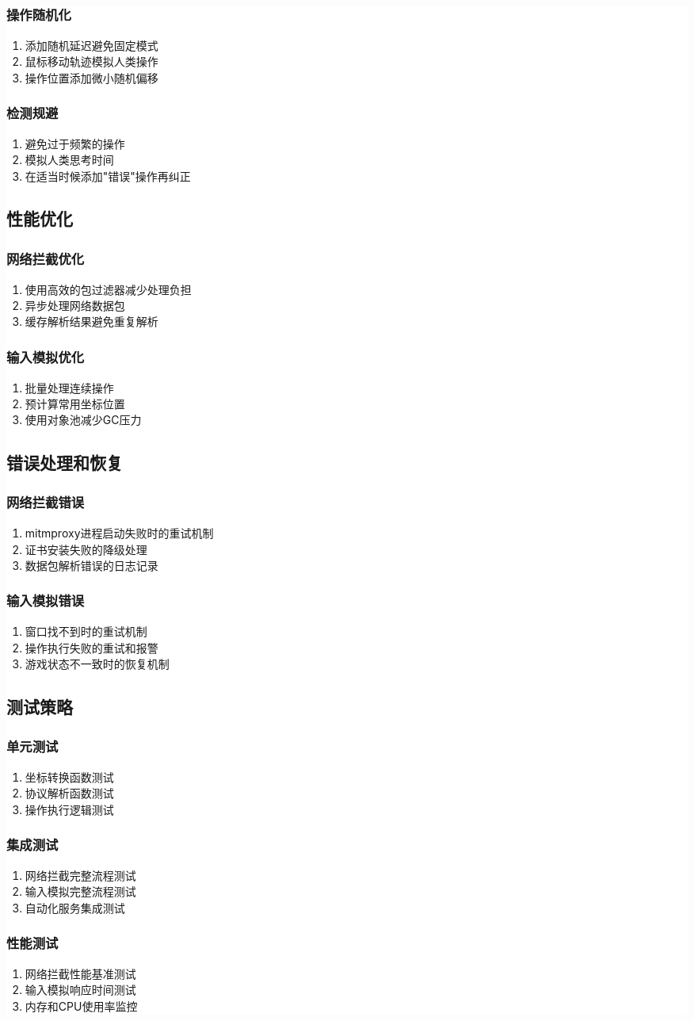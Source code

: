 ### 操作随机化
1. 添加随机延迟避免固定模式
2. 鼠标移动轨迹模拟人类操作
3. 操作位置添加微小随机偏移

### 检测规避
1. 避免过于频繁的操作
2. 模拟人类思考时间
3. 在适当时候添加"错误"操作再纠正

## 性能优化

### 网络拦截优化
1. 使用高效的包过滤器减少处理负担
2. 异步处理网络数据包
3. 缓存解析结果避免重复解析

### 输入模拟优化
1. 批量处理连续操作
2. 预计算常用坐标位置
3. 使用对象池减少GC压力

## 错误处理和恢复

### 网络拦截错误
1. mitmproxy进程启动失败时的重试机制
2. 证书安装失败的降级处理
3. 数据包解析错误的日志记录

### 输入模拟错误
1. 窗口找不到时的重试机制
2. 操作执行失败的重试和报警
3. 游戏状态不一致时的恢复机制

## 测试策略

### 单元测试
1. 坐标转换函数测试
2. 协议解析函数测试
3. 操作执行逻辑测试

### 集成测试
1. 网络拦截完整流程测试
2. 输入模拟完整流程测试
3. 自动化服务集成测试

### 性能测试
1. 网络拦截性能基准测试
2. 输入模拟响应时间测试
3. 内存和CPU使用率监控
